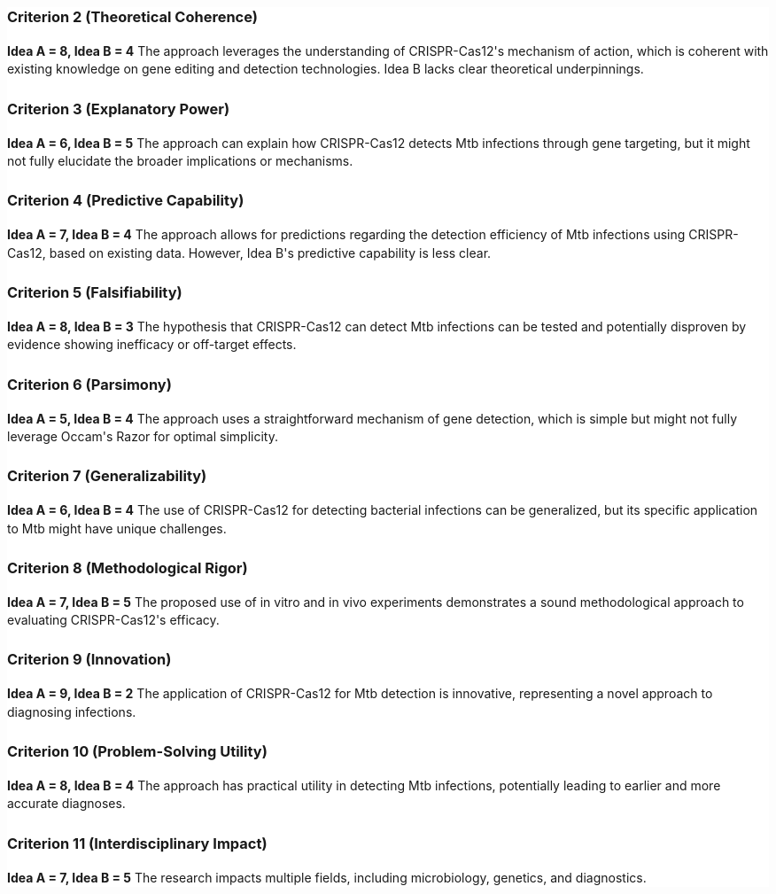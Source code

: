 ### Criterion 2 (Theoretical Coherence)
**Idea A = 8, Idea B = 4**
The approach leverages the understanding of CRISPR-Cas12's mechanism of action, which is coherent with existing knowledge on gene editing and detection technologies. Idea B lacks clear theoretical underpinnings.

### Criterion 3 (Explanatory Power)
**Idea A = 6, Idea B = 5**
The approach can explain how CRISPR-Cas12 detects Mtb infections through gene targeting, but it might not fully elucidate the broader implications or mechanisms.

### Criterion 4 (Predictive Capability)
**Idea A = 7, Idea B = 4**
The approach allows for predictions regarding the detection efficiency of Mtb infections using CRISPR-Cas12, based on existing data. However, Idea B's predictive capability is less clear.

### Criterion 5 (Falsifiability)
**Idea A = 8, Idea B = 3**
The hypothesis that CRISPR-Cas12 can detect Mtb infections can be tested and potentially disproven by evidence showing inefficacy or off-target effects.

### Criterion 6 (Parsimony)
**Idea A = 5, Idea B = 4**
The approach uses a straightforward mechanism of gene detection, which is simple but might not fully leverage Occam's Razor for optimal simplicity.

### Criterion 7 (Generalizability)
**Idea A = 6, Idea B = 4**
The use of CRISPR-Cas12 for detecting bacterial infections can be generalized, but its specific application to Mtb might have unique challenges.

### Criterion 8 (Methodological Rigor)
**Idea A = 7, Idea B = 5**
The proposed use of in vitro and in vivo experiments demonstrates a sound methodological approach to evaluating CRISPR-Cas12's efficacy.

### Criterion 9 (Innovation)
**Idea A = 9, Idea B = 2**
The application of CRISPR-Cas12 for Mtb detection is innovative, representing a novel approach to diagnosing infections.

### Criterion 10 (Problem-Solving Utility)
**Idea A = 8, Idea B = 4**
The approach has practical utility in detecting Mtb infections, potentially leading to earlier and more accurate diagnoses.

### Criterion 11 (Interdisciplinary Impact)
**Idea A = 7, Idea B = 5**
The research impacts multiple fields, including microbiology, genetics, and diagnostics.

